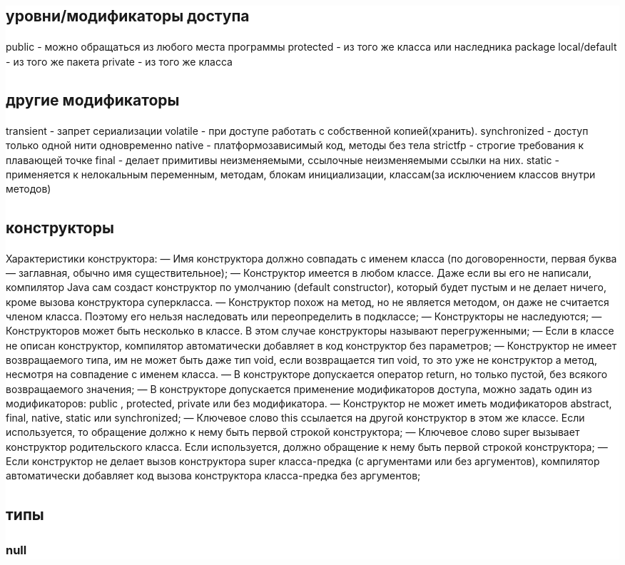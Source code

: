 
## уровни/модификаторы доступа

public - можно обращаться из любого места программы
protected - из того же класса или наследника
package local/default - из того же пакета 
private - из того же класса

## другие модификаторы 

transient - запрет сериализации
volatile - при доступе работать с собственной копией(хранить).
synchronized - доступ только одной нити одновременно
native - платформозависимый код, методы без тела
strictfp - строгие требования к плавающей точке
final - делает примитивы неизменяемыми, ссылочные неизменяемыми ссылки на них.
static - применяется к нелокальным переменным, методам, блокам инициализации, классам(за исключением классов внутри методов)


## конструкторы

Характеристики конструктора:
— Имя конструктора должно совпадать с именем класса (по договоренности, первая буква — заглавная, обычно имя существительное);
— Конструктор имеется в любом классе. Даже если вы его не написали, компилятор Java сам создаст конструктор по умолчанию (default constructor), который будет пустым и не делает ничего, кроме вызова конструктора суперкласса.
— Конструктор похож на метод, но не является методом, он даже не считается членом класса. Поэтому его нельзя наследовать или переопределить в подклассе;
— Конструкторы не наследуются;
— Конструкторов может быть несколько в классе. В этом случае конструкторы называют перегруженными;
— Если в классе не описан конструктор, компилятор автоматически добавляет в код конструктор без параметров;
— Конструктор не имеет возвращаемого типа, им не может быть даже тип void, если возвращается тип void, то это уже не конструктор а метод, несмотря на совпадение с именем класса.
— В конструкторе допускается оператор return, но только пустой, без всякого возвращаемого значения;
— В конструкторе допускается применение модификаторов доступа, можно задать один из модификаторов: public , protected, private или без модификатора.
— Конструктор не может иметь модификаторов abstract, final, native, static или synchronized;
— Ключевое слово this cсылается на другой конструктор в этом же классе. Если используется, то обращение должно к нему быть первой строкой конструктора;
— Ключевое слово super вызывает конструктор родительского класса. Если используется, должно обращение к нему быть первой строкой конструктора;
— Если конструктор не делает вызов конструктора super класса-предка (с аргументами или без аргументов), компилятор автоматически добавляет код вызова конструктора класса-предка без аргументов;

## типы

### null
